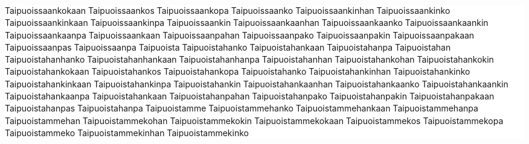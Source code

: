 Taipuoissaankokaan
Taipuoissaankos
Taipuoissaankopa
Taipuoissaanko
Taipuoissaankinhan
Taipuoissaankinko
Taipuoissaankinkaan
Taipuoissaankinpa
Taipuoissaankin
Taipuoissaankaanhan
Taipuoissaankaanko
Taipuoissaankaankin
Taipuoissaankaanpa
Taipuoissaankaan
Taipuoissaanpahan
Taipuoissaanpako
Taipuoissaanpakin
Taipuoissaanpakaan
Taipuoissaanpas
Taipuoissaanpa
Taipuoista
Taipuoistahanko
Taipuoistahankaan
Taipuoistahanpa
Taipuoistahan
Taipuoistahanhanko
Taipuoistahanhankaan
Taipuoistahanhanpa
Taipuoistahanhan
Taipuoistahankohan
Taipuoistahankokin
Taipuoistahankokaan
Taipuoistahankos
Taipuoistahankopa
Taipuoistahanko
Taipuoistahankinhan
Taipuoistahankinko
Taipuoistahankinkaan
Taipuoistahankinpa
Taipuoistahankin
Taipuoistahankaanhan
Taipuoistahankaanko
Taipuoistahankaankin
Taipuoistahankaanpa
Taipuoistahankaan
Taipuoistahanpahan
Taipuoistahanpako
Taipuoistahanpakin
Taipuoistahanpakaan
Taipuoistahanpas
Taipuoistahanpa
Taipuoistamme
Taipuoistammehanko
Taipuoistammehankaan
Taipuoistammehanpa
Taipuoistammehan
Taipuoistammekohan
Taipuoistammekokin
Taipuoistammekokaan
Taipuoistammekos
Taipuoistammekopa
Taipuoistammeko
Taipuoistammekinhan
Taipuoistammekinko